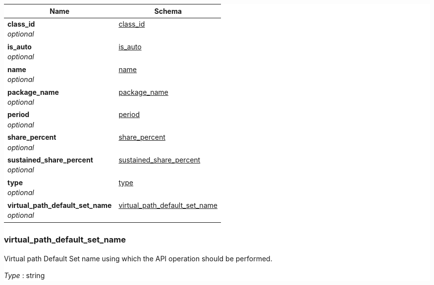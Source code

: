 |Name|Schema|
|---|---|
|**class\_id**  <br>*optional*|[class\_id](#class\_id)|
|**is\_auto**  <br>*optional*|[is\_auto](#is\_auto)|
|**name**  <br>*optional*|[name](#name)|
|**package\_name**  <br>*optional*|[package\_name](#package\_name)|
|**period**  <br>*optional*|[period](#period)|
|**share\_percent**  <br>*optional*|[share\_percent](#share\_percent)|
|**sustained\_share\_percent**  <br>*optional*|[sustained\_share\_percent](#sustained\_share\_percent)|
|**type**  <br>*optional*|[type](#type)|
|**virtual\_path\_default\_set\_name**  <br>*optional*|[virtual\_path\_default\_set\_name](#virtual\_path\_default\_set\_name)|


<a name="virtual\_path\_default\_set\_name"></a>
### virtual\_path\_default\_set\_name
Virtual path Default Set name using which the API operation should be performed.

*Type* : string





